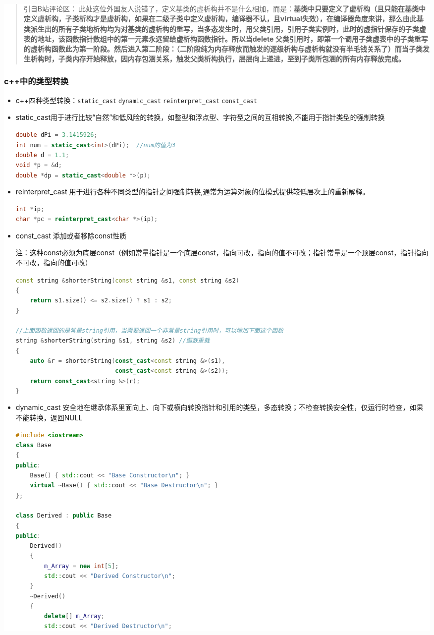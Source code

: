   > 引自B站评论区：
  > 此处这位外国友人说错了，定义基类的虚析构并不是什么相加，而是：**基类中只要定义了虚析构（且只能在基类中定义虚析构，子类析构才是虚析构，如果在二级子类中定义虚析构，编译器不认，且virtual失效），在编译器角度来讲，那么由此基类派生出的所有子类地析构均为对基类的虚析构的重写，当多态发生时，用父类引用，引用子类实例时，此时的虚指针保存的子类虚表的地址，该函数指针数组中的第一元素永远留给虚析构函数指针。所以当delete 父类引用时，即第一个调用子类虚表中的子类重写的虚析构函数此为第一阶段。然后进入第二阶段：（二阶段纯为内存释放而触发的逐级析构与虚析构就没有半毛钱关系了）而当子类发生析构时，子类内存开始释放，因内存包涵关系，触发父类析构执行，层层向上递进，至到子类所包涵的所有内存释放完成。**

### c++中的类型转换

+  c++四种类型转换：`static_cast` `dynamic_cast` `reinterpret_cast` `const_cast`

+ static_cast用于进行比较“自然”和低风险的转换，如整型和浮点型、字符型之间的互相转换,不能用于指针类型的强制转换

  ```c++
  double dPi = 3.1415926;
  int num = static_cast<int>(dPi);  //num的值为3
  double d = 1.1;
  void *p = &d;
  double *dp = static_cast<double *>(p);
  ```

+ reinterpret_cast 用于进行各种不同类型的指针之间强制转换,通常为运算对象的位模式提供较低层次上的重新解释。

  ```cpp
  int *ip;
  char *pc = reinterpret_cast<char *>(ip);
  ```

+ const_cast 添加或者移除const性质

  注：这种const必须为底层const（例如常量指针是一个底层const，指向可改，指向的值不可改；指针常量是一个顶层const，指针指向不可改，指向的值可改）

  ```cpp
  const string &shorterString(const string &s1, const string &s2)
  {
      return s1.size() <= s2.size() ? s1 : s2;
  }
  
  //上面函数返回的是常量string引用，当需要返回一个非常量string引用时，可以增加下面这个函数
  string &shorterString(string &s1, string &s2) //函数重载
  {
      auto &r = shorterString(const_cast<const string &>(s1), 
                              const_cast<const string &>(s2));
      return const_cast<string &>(r);
  }
  ```

+ dynamic_cast 安全地在继承体系里面向上、向下或横向转换指针和引用的类型，多态转换；不检查转换安全性，仅运行时检查，如果不能转换，返回NULL

  ```c++
  #include <iostream>
  class Base
  {
  public:
      Base() { std::cout << "Base Constructor\n"; }
      virtual ~Base() { std::cout << "Base Destructor\n"; }
  };
  
  class Derived : public Base
  {
  public:
      Derived()
      {
          m_Array = new int[5];
          std::cout << "Derived Constructor\n";
      }
      ~Derived()
      {
          delete[] m_Array;
          std::cout << "Derived Destructor\n";
  ```